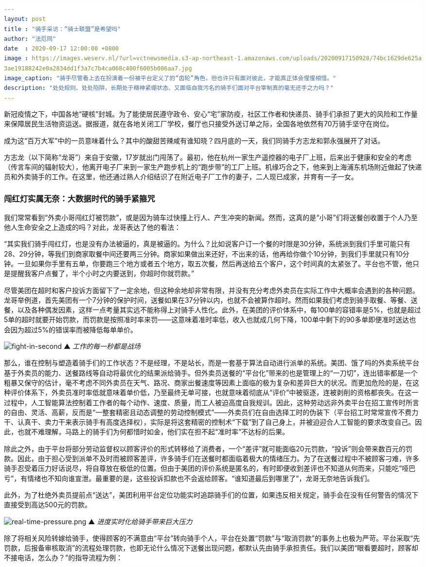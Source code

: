 ```yaml
---
layout: post
title : "骑手采访：“骑士联盟”是希望吗"
author: "法厄同"
date  : 2020-09-17 12:00:00 +0800
image : https://images.weserv.nl/?url=vctnewsmedia.s3-ap-northeast-1.amazonaws.com/uploads/20200917150928/74bc1629de625a3ae19188242e0a2834dd1f3a7c7b4ca068c400f6005b086aa7.jpg
image_caption: "骑手尽管看上去在扮演着一份被平台定义了的“齿轮”角色，但也许只有面对彼此，才能真正体会惺惺相惜。"
description: "处处规则、处处陷阱，长期处于精神紧绷状态、又面临自我污名的骑手们面对平台宰制真的毫无还手之力吗？"
---
```


新冠疫情之下，中国各地“硬核”封城。为了能使居民遵守政令、安心“宅”家防疫，社区工作者和快递员、骑手们承担了更大的风险和工作量来保障居民生活物资运送。据报道，就在各地关闭工厂学校，餐厅也只接受外送订单之际，全国各地依然有70万骑手坚守在岗位。

成为这“百万大军”中的一员意味着什么？其中的酸甜苦辣咸有谁知晓？四月底的一天，我们同骑手方志龙和郭永强展开了对话。



方志龙（以下简称“龙哥”）来自于安徽，17岁就出门闯荡了。最初，他在杭州一家生产遥控器的电子厂上班，后来出于健康和安全的考虑（传言车间的辐射较大），他离开电子厂来到一家生产跑步机上的“跑步带”的工厂上班。机缘巧合之下，他来到上海浦东机场附近做起了快递员和外卖骑手的工作。在这里，他还通过熟人介绍结识了在附近电子厂工作的妻子，二人现已成家，并育有一子一女。

### 闯红灯实属无奈：大数据时代的骑手紧箍咒

我们常常看到“外卖小哥闯红灯被罚款”，或是因为骑车过快撞上行人、产生冲突的新闻。然而，这真的是“小哥”们将送餐创收置于个人乃至他人生命安全之上造成的吗？对此，龙哥表达了他的看法：

“其实我们骑手闯红灯，也是没有办法被逼的，真是被逼的。为什么？比如说客户订一个餐的时限是30分钟，系统派到我们手里可能只有28、29分钟，等我们到商家取餐中间还要两三分钟。商家如果做出来还好，不出来的话，他再给你做个10分钟，到我们手里就只有10分钟。一旦如果你手里有五单，你要跑三个地方或者五个地方，取五次餐，然后再送给五个客户，这个时间真的太紧张了。平台也不管，他只是提醒我客户点餐了，半个小时之内要送到，你超时你就罚款。”

尽管美团在超时和客户投诉方面留下了一定余地，但这种余地却非常有限，并没有充分考虑外卖员在实际工作中大概率会遇到的各种问题。龙哥举例道，首先美团有一个7分钟的保护时间，送餐如果在37分钟以内，也就不会被算作超时。然而如果我们考虑到骑手取餐、等餐、送餐，以及各种偶发因素，这样一点考量其实远不能称得上对骑手人性化。此外，在美团的评价体系中，每100单的容错率是5%，也就是超过5单的超时就要开始罚款，而罚款是按照准时率来罚——这意味着准时率低，收入也就成几何下降，100单中剩下的90多单即便准时送达也会因为超过5%的错误率而被降低每单单价。

![fight-in-second](https://images.weserv.nl/?url=inews.gtimg.com/newsapp_bt/0/5889560923/1000)
▲ _工作的每一秒都是战场_

那么，谁在控制与塑造着骑手们的工作状态？不是经理，不是站长，而是一套基于算法自动进行派单的系统。美团、饿了吗的外卖系统平台基于外卖员的能力、送餐路线等自动将最优化的结果派给骑手。但外卖员送餐的“平台化”带来的也是管理上的“一刀切”，连出错率都是一个粗暴又保守的估计，毫不考虑不同外卖员在天气、路况、商家出餐速度等因素上面临的极为复杂和差异巨大的状况。而更加危险的是，在这种评价体系下，外卖员准时率低就意味着单价低，乃至最终无单可接，也就意味着彻底从“评价”中被驱逐，连被剥削的资格都丧失。在这一过程中，人工智能算法控制着工作者的每个动作、速度、质量，而工人被迫高度自我规训。因此，这种劳动远非外卖平台在招工宣传时所言的自由、灵活、高薪，反而是“一整套精密且动态调整的劳动控制模式”——外卖员们在自由选择工时的伪装下（平台招工时常常宣传不费力干、认真干、卖力干来表示骑手有高度选择权），实际是将这套精密的控制术“下载”到了自己身上，并被迫迎合人工智能的要求改变自己。因此，也就不难理解，马路上的骑手们为何都惜时如金，他们实在担不起“准时率”不达标的后果。

除此之外，由于平台将部分劳动监督权以顾客评价的形式转移给了消费者，一个“差评”就可能面临20元罚款，“投诉”则会带来数百元的罚款。因此，由于担心受到派单不及时而被顾客差评，许多骑手们在送餐时都面临着极大的情绪压力。为了在送餐过程中不被顾客刁难，许多骑手忍受着压力好话说尽，将自尊放在极低的位置。但由于美团的评价系统是匿名的，有时即便收到差评也不知道从何而来，只能吃“哑巴亏”，有情绪也不知向谁宣泄。最重要的是，这些投诉扣款也不会返给顾客。“谁知道最后到哪里了”，龙哥无奈地告诉我们。

此外，为了杜绝外卖员提前点“送达”，美团利用平台定位功能实时追踪骑手们的位置，如果违反相关规定，骑手会在没有任何警告的情况下直接受到高达500元的罚款。

![real-time-pressure.png](https://images.weserv.nl/?url=assets.matters.news/embed/ffbbda6a-7593-4979-ad00-53df8473b300.png)
▲ _进度实时化给骑手带来巨大压力_

除了将相关风险转嫁给骑手，使得顾客的不满意由“平台”转向骑手个人，平台在处置“罚款”与“取消罚款”的事务上也极为严苛。平台采取“先罚款，后报备审核取消”的流程处理罚款，也即无论什么情况下送餐出现问题，都默认先由骑手承担责任。我们以美团“眼看要超时，顾客却不接电话，怎么办？”的指导流程为例：
